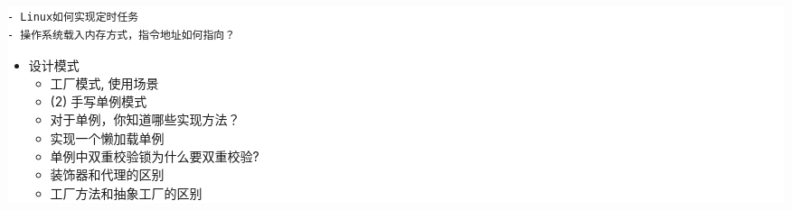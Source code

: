     - Linux如何实现定时任务
    - 操作系统载入内存方式，指令地址如何指向？
- 设计模式
    - 工厂模式, 使用场景
    - (2) 手写单例模式
    - 对于单例，你知道哪些实现方法？
    - 实现一个懒加载单例
    - 单例中双重校验锁为什么要双重校验?
    - 装饰器和代理的区别
    - 工厂方法和抽象工厂的区别
    